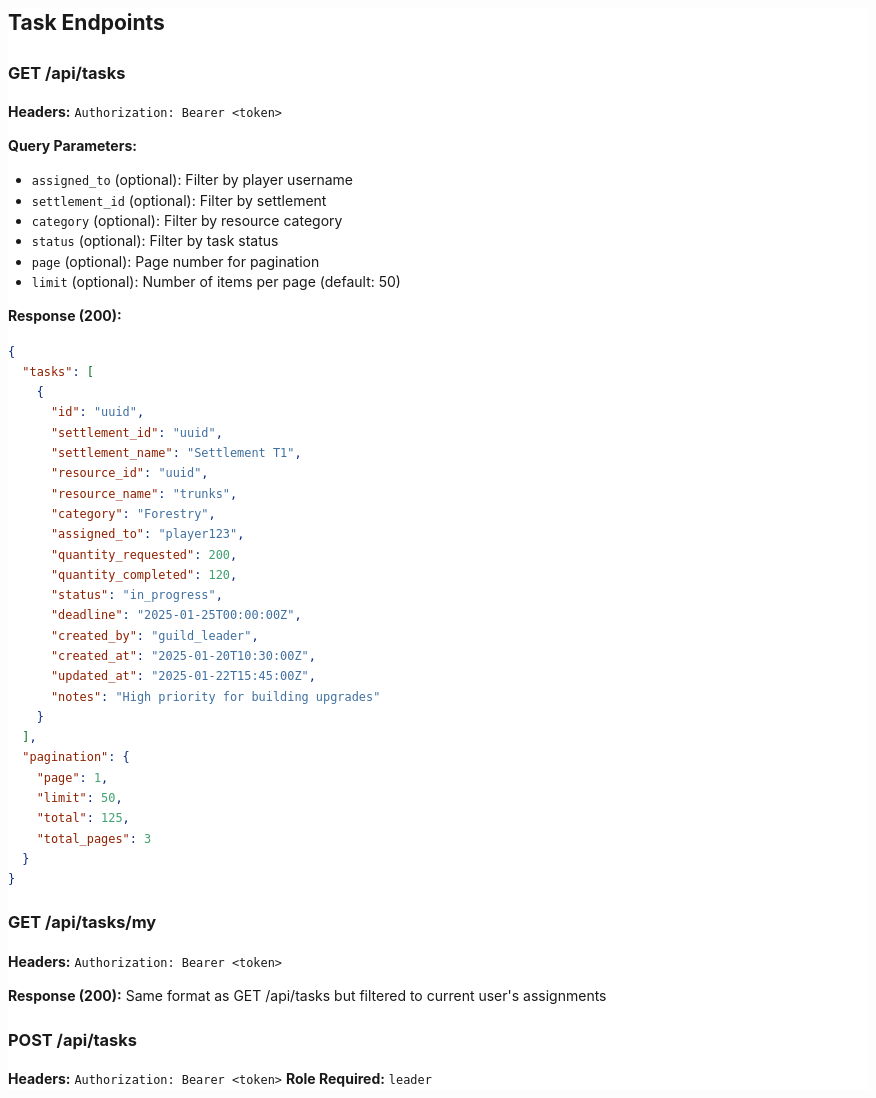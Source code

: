 ## Task Endpoints

### GET /api/tasks
**Headers:** `Authorization: Bearer <token>`

**Query Parameters:**
- `assigned_to` (optional): Filter by player username
- `settlement_id` (optional): Filter by settlement
- `category` (optional): Filter by resource category
- `status` (optional): Filter by task status
- `page` (optional): Page number for pagination
- `limit` (optional): Number of items per page (default: 50)

**Response (200):**
```json
{
  "tasks": [
    {
      "id": "uuid",
      "settlement_id": "uuid",
      "settlement_name": "Settlement T1",
      "resource_id": "uuid",
      "resource_name": "trunks",
      "category": "Forestry",
      "assigned_to": "player123",
      "quantity_requested": 200,
      "quantity_completed": 120,
      "status": "in_progress",
      "deadline": "2025-01-25T00:00:00Z",
      "created_by": "guild_leader",
      "created_at": "2025-01-20T10:30:00Z",
      "updated_at": "2025-01-22T15:45:00Z",
      "notes": "High priority for building upgrades"
    }
  ],
  "pagination": {
    "page": 1,
    "limit": 50,
    "total": 125,
    "total_pages": 3
  }
}
```

### GET /api/tasks/my
**Headers:** `Authorization: Bearer <token>`

**Response (200):** Same format as GET /api/tasks but filtered to current user's assignments

### POST /api/tasks
**Headers:** `Authorization: Bearer <token>`
**Role Required:** `leader`
